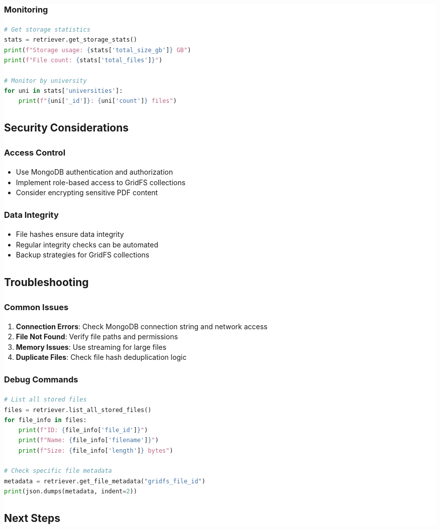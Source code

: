 ### Monitoring

```python
# Get storage statistics
stats = retriever.get_storage_stats()
print(f"Storage usage: {stats['total_size_gb']} GB")
print(f"File count: {stats['total_files']}")

# Monitor by university
for uni in stats['universities']:
    print(f"{uni['_id']}: {uni['count']} files")
```

## Security Considerations

### Access Control

- Use MongoDB authentication and authorization
- Implement role-based access to GridFS collections
- Consider encrypting sensitive PDF content

### Data Integrity

- File hashes ensure data integrity
- Regular integrity checks can be automated
- Backup strategies for GridFS collections

## Troubleshooting

### Common Issues

1. **Connection Errors**: Check MongoDB connection string and network access
2. **File Not Found**: Verify file paths and permissions
3. **Memory Issues**: Use streaming for large files
4. **Duplicate Files**: Check file hash deduplication logic

### Debug Commands

```python
# List all stored files
files = retriever.list_all_stored_files()
for file_info in files:
    print(f"ID: {file_info['file_id']}")
    print(f"Name: {file_info['filename']}")
    print(f"Size: {file_info['length']} bytes")

# Check specific file metadata
metadata = retriever.get_file_metadata("gridfs_file_id")
print(json.dumps(metadata, indent=2))
```

## Next Steps

